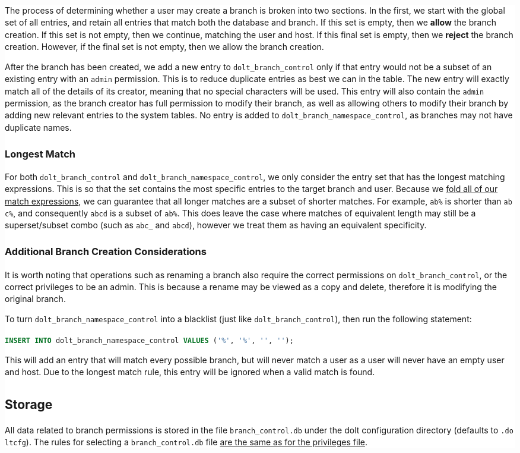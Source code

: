The process of determining whether a user may create a branch is broken into two sections.
In the first, we start with the global set of all entries, and retain all entries that match both the database and branch.
If this set is empty, then we **allow** the branch creation.
If this set is not empty, then we continue, matching the user and host.
If this final set is empty, then we **reject** the branch creation. However, if the final set is not empty, then we allow the branch creation.

After the branch has been created, we add a new entry to `dolt_branch_control` only if that entry would not be a subset of an existing entry with an `admin` permission.
This is to reduce duplicate entries as best we can in the table.
The new entry will exactly match all of the details of its creator, meaning that no special characters will be used.
This entry will also contain the `admin` permission, as the branch creator has full permission to modify their branch, as well as allowing others to modify their branch by adding new relevant entries to the system tables.
No entry is added to `dolt_branch_namespace_control`, as branches may not have duplicate names.

### Longest Match

For both `dolt_branch_control` and `dolt_branch_namespace_control`, we only consider the entry set that has the longest matching expressions.
This is so that the set contains the most specific entries to the target branch and user.
Because we [fold all of our match expressions](#pattern-matching), we can guarantee that all longer matches are a subset of shorter matches.
For example, `ab%` is shorter than `abc%`, and consequently `abcd` is a subset of `ab%`.
This does leave the case where matches of equivalent length may still be a superset/subset combo (such as `abc_` and `abcd`), however we treat them as having an equivalent specificity.

### Additional Branch Creation Considerations

It is worth noting that operations such as renaming a branch also require the correct permissions on `dolt_branch_control`, or the correct privileges to be an admin.
This is because a rename may be viewed as a copy and delete, therefore it is modifying the original branch.

To turn `dolt_branch_namespace_control` into a blacklist (just like `dolt_branch_control`), then run the following statement:

```sql
INSERT INTO dolt_branch_namespace_control VALUES ('%', '%', '', '');
```

This will add an entry that will match every possible branch, but will never match a user as a user will never have an empty user and host.
Due to the longest match rule, this entry will be ignored when a valid match is found.

## Storage

All data related to branch permissions is stored in the file `branch_control.db` under the dolt configuration directory (defaults to `.doltcfg`).
The rules for selecting a `branch_control.db` file [are the same as for the privileges file](access-management.md).
